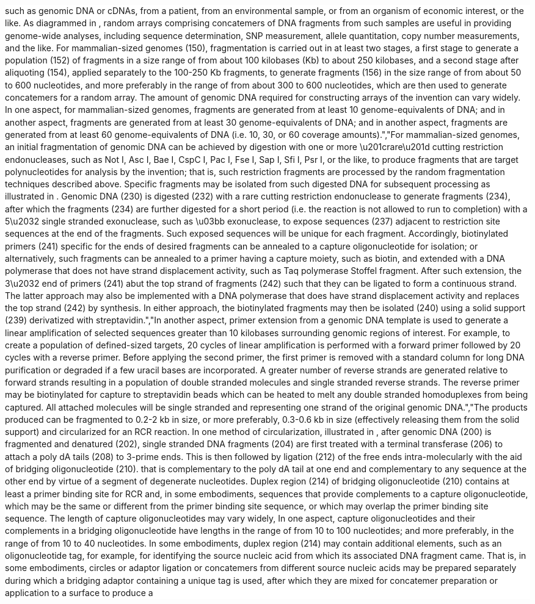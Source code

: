 such as genomic DNA or cDNAs, from a patient, from an environmental sample, or from an organism of economic interest, or the like. As diagrammed in , random arrays comprising concatemers of DNA fragments from such samples are useful in providing genome-wide analyses, including sequence determination, SNP measurement, allele quantitation, copy number measurements, and the like. For mammalian-sized genomes (150), fragmentation is carried out in at least two stages, a first stage to generate a population (152) of fragments in a size range of from about 100 kilobases (Kb) to about 250 kilobases, and a second stage after aliquoting (154), applied separately to the 100-250 Kb fragments, to generate fragments (156) in the size range of from about 50 to 600 nucleotides, and more preferably in the range of from about 300 to 600 nucleotides, which are then used to generate concatemers for a random array. The amount of genomic DNA required for constructing arrays of the invention can vary widely. In one aspect, for mammalian-sized genomes, fragments are generated from at least 10 genome-equivalents of DNA; and in another aspect, fragments are generated from at least 30 genome-equivalents of DNA; and in another aspect, fragments are generated from at least 60 genome-equivalents of DNA (i.e. 10, 30, or 60 coverage amounts).","For mammalian-sized genomes, an initial fragmentation of genomic DNA can be achieved by digestion with one or more \u201crare\u201d cutting restriction endonucleases, such as Not I, Asc I, Bae I, CspC I, Pac I, Fse I, Sap I, Sfi I, Psr I, or the like, to produce fragments that are target polynucleotides for analysis by the invention; that is, such restriction fragments are processed by the random fragmentation techniques described above. Specific fragments may be isolated from such digested DNA for subsequent processing as illustrated in . Genomic DNA (230) is digested (232) with a rare cutting restriction endonuclease to generate fragments (234), after which the fragments (234) are further digested for a short period (i.e. the reaction is not allowed to run to completion) with a 5\u2032 single stranded exonuclease, such as \u03bb exonuclease, to expose sequences (237) adjacent to restriction site sequences at the end of the fragments. Such exposed sequences will be unique for each fragment. Accordingly, biotinylated primers (241) specific for the ends of desired fragments can be annealed to a capture oligonucleotide for isolation; or alternatively, such fragments can be annealed to a primer having a capture moiety, such as biotin, and extended with a DNA polymerase that does not have strand displacement activity, such as Taq polymerase Stoffel fragment. After such extension, the 3\u2032 end of primers (241) abut the top strand of fragments (242) such that they can be ligated to form a continuous strand. The latter approach may also be implemented with a DNA polymerase that does have strand displacement activity and replaces the top strand (242) by synthesis. In either approach, the biotinylated fragments may then be isolated (240) using a solid support (239) derivatized with streptavidin.","In another aspect, primer extension from a genomic DNA template is used to generate a linear amplification of selected sequences greater than 10 kilobases surrounding genomic regions of interest. For example, to create a population of defined-sized targets, 20 cycles of linear amplification is performed with a forward primer followed by 20 cycles with a reverse primer. Before applying the second primer, the first primer is removed with a standard column for long DNA purification or degraded if a few uracil bases are incorporated. A greater number of reverse strands are generated relative to forward strands resulting in a population of double stranded molecules and single stranded reverse strands. The reverse primer may be biotinylated for capture to streptavidin beads which can be heated to melt any double stranded homoduplexes from being captured. All attached molecules will be single stranded and representing one strand of the original genomic DNA.","The products produced can be fragmented to 0.2-2 kb in size, or more preferably, 0.3-0.6 kb in size (effectively releasing them from the solid support) and circularized for an RCR reaction. In one method of circularization, illustrated in , after genomic DNA (200) is fragmented and denatured (202), single stranded DNA fragments (204) are first treated with a terminal transferase (206) to attach a poly dA tails (208) to 3-prime ends. This is then followed by ligation (212) of the free ends intra-molecularly with the aid of bridging oligonucleotide (210). that is complementary to the poly dA tail at one end and complementary to any sequence at the other end by virtue of a segment of degenerate nucleotides. Duplex region (214) of bridging oligonucleotide (210) contains at least a primer binding site for RCR and, in some embodiments, sequences that provide complements to a capture oligonucleotide, which may be the same or different from the primer binding site sequence, or which may overlap the primer binding site sequence. The length of capture oligonucleotides may vary widely, In one aspect, capture oligonucleotides and their complements in a bridging oligonucleotide have lengths in the range of from 10 to 100 nucleotides; and more preferably, in the range of from 10 to 40 nucleotides. In some embodiments, duplex region (214) may contain additional elements, such as an oligonucleotide tag, for example, for identifying the source nucleic acid from which its associated DNA fragment came. That is, in some embodiments, circles or adaptor ligation or concatemers from different source nucleic acids may be prepared separately during which a bridging adaptor containing a unique tag is used, after which they are mixed for concatemer preparation or application to a surface to produce a